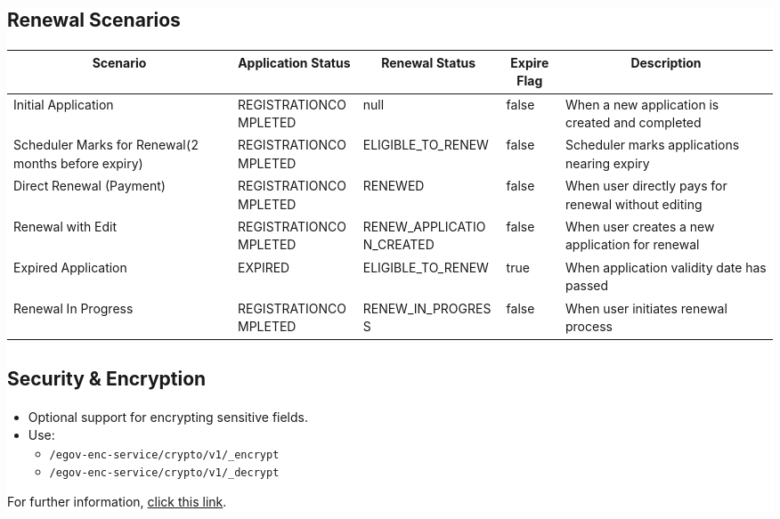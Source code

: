 ## Renewal Scenarios
| Scenario                                       | Application Status      | Renewal Status          | Expire Flag | Description                                                     |
|------------------------------------------------|-------------------------|-------------------------|-------------|-----------------------------------------------------------------|
| Initial Application                            | REGISTRATIONCOMPLETED   | null                    | false       | When a new application is created and completed                 |
| Scheduler Marks for Renewal(2 months before expiry) | REGISTRATIONCOMPLETED   | ELIGIBLE_TO_RENEW       | false       | Scheduler marks applications nearing expiry                     |
| Direct Renewal (Payment)                       | REGISTRATIONCOMPLETED   | RENEWED                 | false       | When user directly pays for renewal without editing             |
| Renewal with Edit                              | REGISTRATIONCOMPLETED   | RENEW_APPLICATION_CREATED | false       | When user creates a new application for renewal                 |
| Expired Application                            | EXPIRED                 | ELIGIBLE_TO_RENEW       | true        | When application validity date has passed                      |
| Renewal In Progress                            | REGISTRATIONCOMPLETED   | RENEW_IN_PROGRESS       | false       | When user initiates renewal process                               |


## Security & Encryption

- Optional support for encrypting sensitive fields.
- Use:
  - `/egov-enc-service/crypto/v1/_encrypt`
  - `/egov-enc-service/crypto/v1/_decrypt`


For further information, [click this link](https://docs.google.com/document/d/1AY0mLcFORtN4bKyJ5zLnMAPsWdB4K4t5ootRYjXcwSU/edit?tab=t.0).

